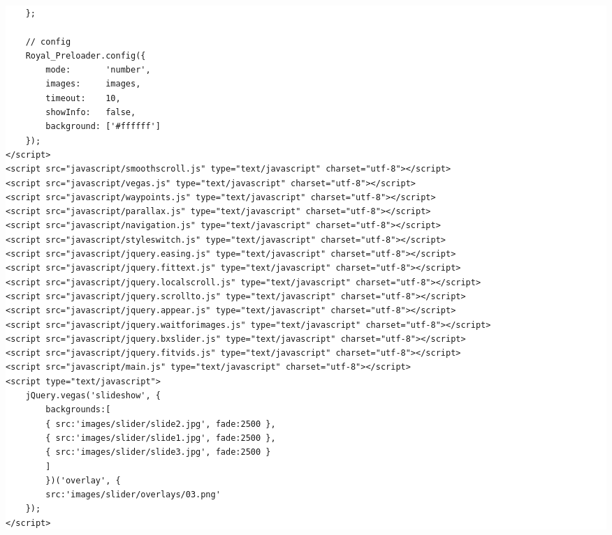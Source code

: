 	    };
	 
	    // config
	    Royal_Preloader.config({
	        mode:       'number',
	        images:     images,
	        timeout:    10,
	        showInfo:   false,
	        background: ['#ffffff']
	    });
	</script>
	<script src="javascript/smoothscroll.js" type="text/javascript" charset="utf-8"></script>
	<script src="javascript/vegas.js" type="text/javascript" charset="utf-8"></script>
	<script src="javascript/waypoints.js" type="text/javascript" charset="utf-8"></script>
	<script src="javascript/parallax.js" type="text/javascript" charset="utf-8"></script>
	<script src="javascript/navigation.js" type="text/javascript" charset="utf-8"></script>
	<script src="javascript/styleswitch.js" type="text/javascript" charset="utf-8"></script>
	<script src="javascript/jquery.easing.js" type="text/javascript" charset="utf-8"></script>
	<script src="javascript/jquery.fittext.js" type="text/javascript" charset="utf-8"></script>
	<script src="javascript/jquery.localscroll.js" type="text/javascript" charset="utf-8"></script>
	<script src="javascript/jquery.scrollto.js" type="text/javascript" charset="utf-8"></script>
	<script src="javascript/jquery.appear.js" type="text/javascript" charset="utf-8"></script>
	<script src="javascript/jquery.waitforimages.js" type="text/javascript" charset="utf-8"></script>
	<script src="javascript/jquery.bxslider.js" type="text/javascript" charset="utf-8"></script>
	<script src="javascript/jquery.fitvids.js" type="text/javascript" charset="utf-8"></script>
	<script src="javascript/main.js" type="text/javascript" charset="utf-8"></script>
	<script type="text/javascript">
		jQuery.vegas('slideshow', {
			backgrounds:[
			{ src:'images/slider/slide2.jpg', fade:2500 },
			{ src:'images/slider/slide1.jpg', fade:2500 },
			{ src:'images/slider/slide3.jpg', fade:2500 }
			]
			})('overlay', {
			src:'images/slider/overlays/03.png'
		});
	</script>

</body>

</html>
